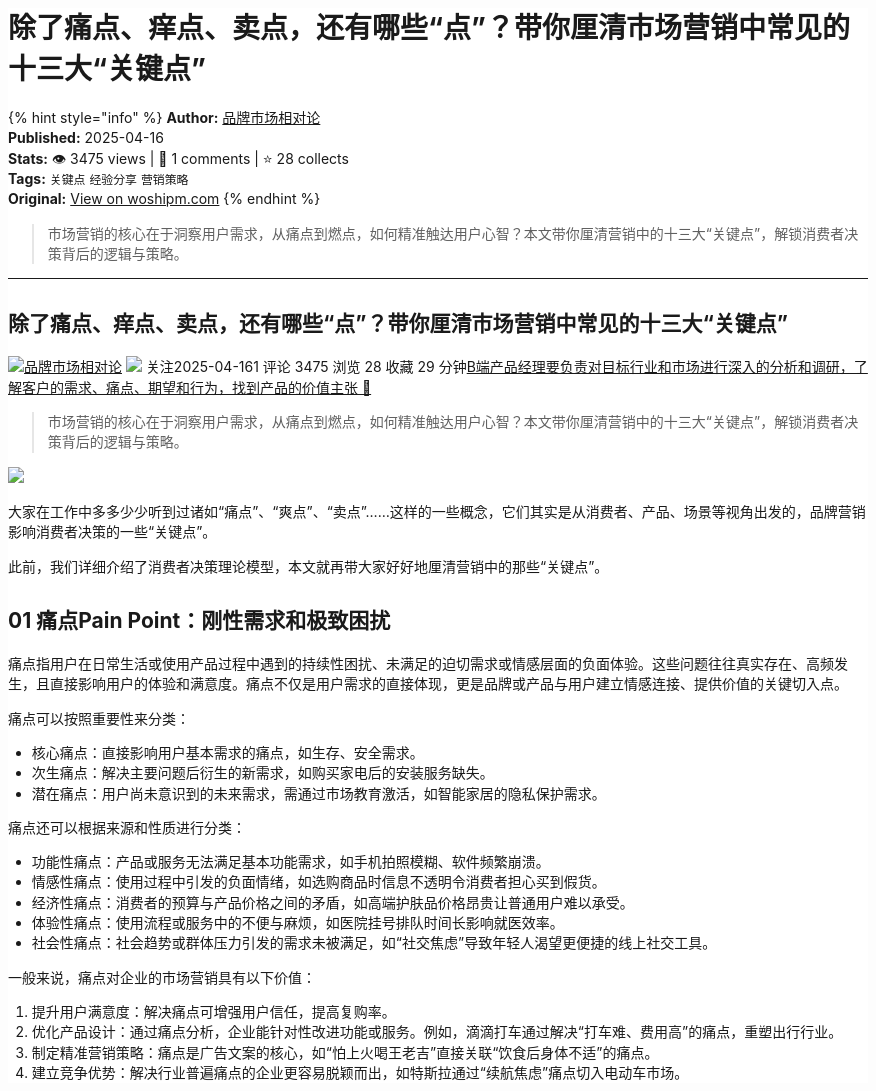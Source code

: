 # 除了痛点、痒点、卖点，还有哪些“点”？带你厘清市场营销中常见的十三大“关键点”

{% hint style="info" %}
**Author:** [品牌市场相对论](https://www.woshipm.com/u/1243814)  
**Published:** 2025-04-16  
**Stats:** 👁️ 3475 views | 💬 1 comments | ⭐ 28 collects  
**Tags:** `关键点` `经验分享` `营销策略`  
**Original:** [View on woshipm.com](https://www.woshipm.com/marketing/6205432.html)
{% endhint %}

> 市场营销的核心在于洞察用户需求，从痛点到燃点，如何精准触达用户心智？本文带你厘清营销中的十三大“关键点”，解锁消费者决策背后的逻辑与策略。

---

## 除了痛点、痒点、卖点，还有哪些“点”？带你厘清市场营销中常见的十三大“关键点”

[![](https://static.woshipm.com/view/woshipm_api_def_20230701144615_1723.png?imageView2/1/w/72/h/72/q/100)](https://www.woshipm.com/u/1243814)[品牌市场相对论](https://www.woshipm.com/u/1243814) ![](https://static.woshipm.com/tag/1101_1@2x.png ) 关注2025-04-161 评论 3475 浏览 28 收藏 29 分钟[B端产品经理要负责对目标行业和市场进行深入的分析和调研，了解客户的需求、痛点、期望和行为，找到产品的价值主张 🔗](https://ke.qidianla.com/courses/bcpm)

> 市场营销的核心在于洞察用户需求，从痛点到燃点，如何精准触达用户心智？本文带你厘清营销中的十三大“关键点”，解锁消费者决策背后的逻辑与策略。

![](https://image.woshipm.com/2024/12/29/5b35771a-c59f-11ef-bdf2-00163e1bca14.png)

大家在工作中多多少少听到过诸如“痛点”、“爽点”、“卖点”……这样的一些概念，它们其实是从消费者、产品、场景等视角出发的，品牌营销影响消费者决策的一些“关键点”。

此前，我们详细介绍了消费者决策理论模型，本文就再带大家好好地厘清营销中的那些“关键点”。

## 01 痛点Pain Point：刚性需求和极致困扰

痛点指用户在日常生活或使用产品过程中遇到的‌持续性困扰、未满足的迫切需求或情感层面的负面体验‌。这些问题往往真实存在、高频发生，且直接影响用户的体验和满意度。痛点不仅是用户需求的直接体现，更是品牌或产品与用户建立情感连接、提供价值的关键切入点。

痛点可以按照重要性来分类：

-   核心痛点‌：直接影响用户基本需求的痛点，如生存、安全需求。
-   ‌次生痛点‌：解决主要问题后衍生的新需求，如购买家电后的安装服务缺失。
-   ‌潜在痛点‌：用户尚未意识到的未来需求，需通过市场教育激活，如智能家居的隐私保护需求。

痛点还可以根据来源和性质进行分类：

-   功能性痛点：产品或服务无法满足基本功能需求，如手机拍照模糊、软件频繁崩溃。
-   情感性痛点：使用过程中引发的负面情绪，如选购商品时信息不透明令消费者担心买到假货。
-   经济性痛点：消费者的预算与产品价格之间的矛盾，如高端护肤品价格昂贵让普通用户难以承受。
-   体验性痛点：使用流程或服务中的不便与麻烦，如医院挂号排队时间长影响就医效率。
-   社会性痛点：社会趋势或群体压力引发的需求未被满足，如“社交焦虑”导致年轻人渴望更便捷的线上社交工具。

一般来说，痛点对企业的市场营销具有以下价值：

1.  提升用户满意度：解决痛点可增强用户信任，提高复购率。
2.  优化产品设计：通过痛点分析，企业能针对性改进功能或服务。例如，滴滴打车通过解决“打车难、费用高”的痛点，重塑出行行业。
3.  制定精准营销策略：痛点是广告文案的核心，如“怕上火喝王老吉”直接关联“饮食后身体不适”的痛点。
4.  建立竞争优势：解决行业普遍痛点的企业更容易脱颖而出，如特斯拉通过“续航焦虑”痛点切入电动车市场。
